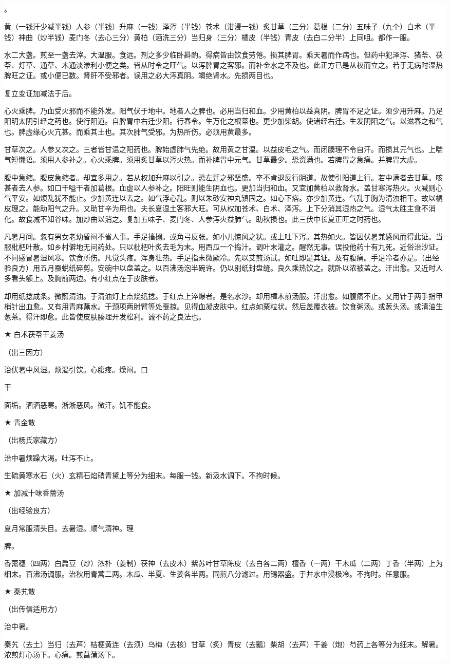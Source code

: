 。  

黄（一钱汗少减半钱）人参（半钱）升麻（一钱）泽泻（半钱）苍术（泔浸一钱）炙甘草（三分）葛根（二分）五味子（九个）白术（半钱）神曲（炒半钱）麦门冬（去心三分）黄柏（酒洗三分）当归身（三分）橘皮（半钱）青皮（去白二分半）上同咀。都作一服。  

水二大盏。煎至一盏去滓。大温服。食远。剂之多少临卧斟酌。得病皆由饮食劳倦。损其脾胃。乘天暑而作病也。但药中犯泽泻、猪苓、茯苓、灯草、通草、木通淡渗利小便之类。皆从时令之旺气。以泻脾胃之客邪。而补金水之不及也。此正方已是从权而立之。若于无病时湿热脾旺之证。或小便已数。肾肝不受邪者。误用之必大泻真阴。竭绝肾水。先损两目也。  

复立变证加减法于后。  

心火乘脾。乃血受火邪而不能外发。阳气伏于地中。地者人之脾也。必用当归和血。少用黄柏以益真阴。脾胃不足之证。须少用升麻。乃足阳明太阴引经之药也。使行阳道。自脾胃中右迁少阳。行春令。生万化之根蒂也。更少加柴胡。使诸经右迁。生发阴阳之气。以滋春之和气也。脾虚缘心火亢甚。而乘其土也。其次肺气受邪。为热所伤。必须用黄最多。  

甘草次之。人参又次之。三者皆甘温之阳药也。脾始虚肺气先绝。故用黄之甘温。以益皮毛之气。而闭腠理不令自汗。而损其元气也。上喘气短懒语。须用人参补之。心火乘脾。须用炙甘草以泻火热。而补脾胃中元气。甘草最少。恐资满也。若脾胃之急痛。并脾胃大虚。  

腹中急缩。腹皮急缩者。却宜多用之。若从权加升麻以引之。恐左迁之邪坚盛。卒不肯退反行阴道。故使引阳道上行。若中满者去甘草。咳甚者去人参。如口干嗌干者加葛根。血虚以人参补之。阳旺则能生阴血也。更加当归和血。又宜加黄柏以救肾水。盖甘寒泻热火。火减则心气平安。如烦乱犹不能止。少加黄连以去之。如气浮心乱。则以朱砂安神丸镇固之。如心下痞。亦少加黄连。气乱于胸为清浊相干。故以橘皮理之。能助阳气之升。又助甘辛为用也。夫长夏湿土客邪大旺。可从权加苍术、白术、泽泻。上下分消其湿热之气。湿气太胜主食不消化。故食减不知谷味。加炒曲以消之。复加五味子、麦门冬、人参泻火益肺气。助秋损也。此三伏中长夏正旺之时药也。  

凡暑月间。忽有男女老幼昏闷不省人事。手足搐搦。或角弓反张。如小儿惊风之状。或上吐下泻。其热如火。皆因伏暑兼感风而得此证。当服枇杷叶散。如乡村僻地无问药处。只以枇杷叶炙去毛为末。用西瓜一个捣汁。调叶末灌之。醒然无事。误投他药十有九死。近俗治沙证。不问感冒暑湿风寒。饮食所伤。凡觉头疼。浑身壮热。手足指末微厥冷。先以艾煎汤试。如吐即是其证。及有腹痛。手足冷者亦是。（出经验良方）用五月蚕蜕纸碎剪。安碗中以盘盖之。以百沸汤泡半碗许。仍以别纸封盘缝。良久乘热饮之。就卧以浓被盖之。汗出愈。又近时人多看头额上。及胸前两边。有小红点在于皮肤者。  

却用纸捻成条。微蘸清油。于清油灯上点烧纸捻。于红点上淬爆者。是名水沙。却用樟木煎汤服。汗出愈。如腹痛不止。又用针于两手指甲梢针出血愈。又有用青麻蘸水。于颈项两肘臂等处戛掠。见得血凝皮肤中。红点如粟粒状。然后盖覆衣被。饮食粥汤。或葱头汤。或清油生葱茶。得汗即愈。此皆使皮肤腠理开发松利。诚不药之良法也。  

★ 白术茯苓干姜汤  

（出三因方）  

治伏暑中风湿。烦渴引饮。心腹疼。燥闷。口  

干  

面垢。洒洒恶寒。淅淅恶风。微汗。饥不能食。  

★ 青金散  

（出杨氏家藏方）  

治中暑烦躁大渴。吐泻不止。  

生硫黄寒水石（火）玄精石焰硝青黛上等分为细末。每服一钱。新汲水调下。不拘时候。  

★ 加减十味香薷汤  

（出经验良方）  

夏月常服清头目。去暑湿。顺气清神。理  

脾。  

香薷穗（四两）白扁豆（炒）浓朴（姜制）茯神（去皮木）紫苏叶甘草陈皮（去白各二两）檀香（一两）干木瓜（二两）丁香（半两）上为细末。百沸汤调服。治秋用青蒿二两。木瓜、半夏、生姜各半两。同煎八分滤过。用锡器盛。于井水中浸极冷。不拘时。任意服。  

★ 秦艽散  

（出传信适用方）  

治中暑。  

秦艽（去土）当归（去芦）桔梗黄连（去须）乌梅（去核）甘草（炙）青皮（去瓤）柴胡（去芦）干姜（炮）芍药上各等分为细末。解暑。浓煎灯心汤下。心痛。煎菖蒲汤下。  
